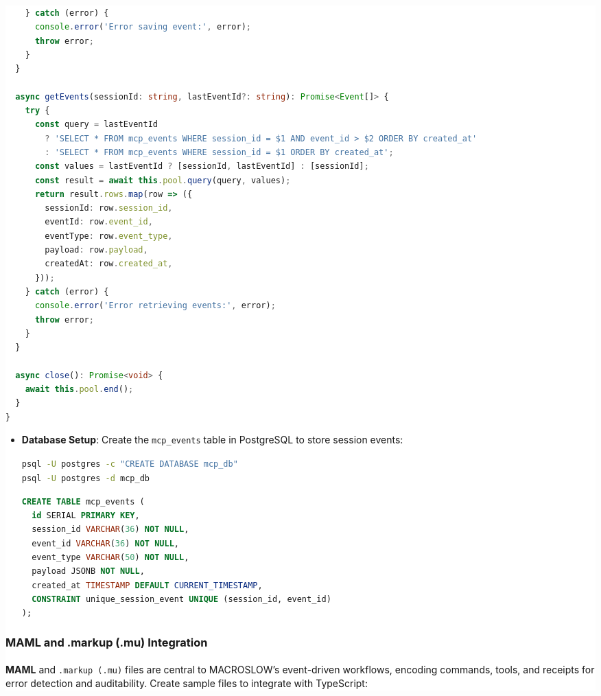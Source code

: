   ```typescript
      } catch (error) {
        console.error('Error saving event:', error);
        throw error;
      }
    }

    async getEvents(sessionId: string, lastEventId?: string): Promise<Event[]> {
      try {
        const query = lastEventId
          ? 'SELECT * FROM mcp_events WHERE session_id = $1 AND event_id > $2 ORDER BY created_at'
          : 'SELECT * FROM mcp_events WHERE session_id = $1 ORDER BY created_at';
        const values = lastEventId ? [sessionId, lastEventId] : [sessionId];
        const result = await this.pool.query(query, values);
        return result.rows.map(row => ({
          sessionId: row.session_id,
          eventId: row.event_id,
          eventType: row.event_type,
          payload: row.payload,
          createdAt: row.created_at,
        }));
      } catch (error) {
        console.error('Error retrieving events:', error);
        throw error;
      }
    }

    async close(): Promise<void> {
      await this.pool.end();
    }
  }
  ```

- **Database Setup**:
  Create the `mcp_events` table in PostgreSQL to store session events:
  ```bash
  psql -U postgres -c "CREATE DATABASE mcp_db"
  psql -U postgres -d mcp_db
  ```
  ```sql
  CREATE TABLE mcp_events (
    id SERIAL PRIMARY KEY,
    session_id VARCHAR(36) NOT NULL,
    event_id VARCHAR(36) NOT NULL,
    event_type VARCHAR(50) NOT NULL,
    payload JSONB NOT NULL,
    created_at TIMESTAMP DEFAULT CURRENT_TIMESTAMP,
    CONSTRAINT unique_session_event UNIQUE (session_id, event_id)
  );
  ```

### MAML and .markup (.mu) Integration
**MAML** and `.markup (.mu)` files are central to MACROSLOW’s event-driven workflows, encoding commands, tools, and receipts for error detection and auditability. Create sample files to integrate with TypeScript:
